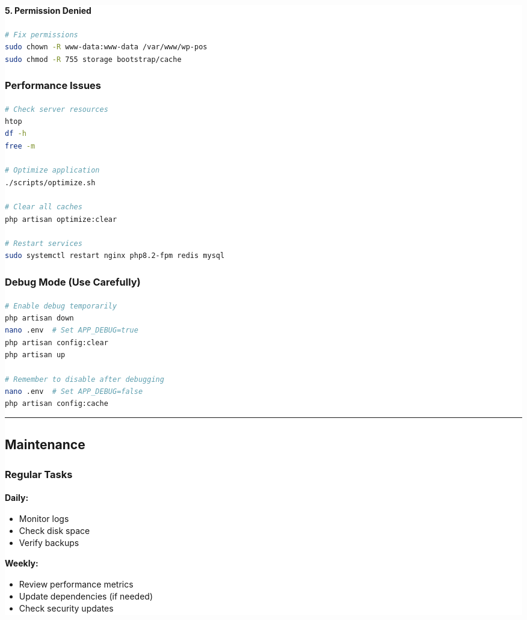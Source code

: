 #### 5. Permission Denied

```bash
# Fix permissions
sudo chown -R www-data:www-data /var/www/wp-pos
sudo chmod -R 755 storage bootstrap/cache
```

### Performance Issues

```bash
# Check server resources
htop
df -h
free -m

# Optimize application
./scripts/optimize.sh

# Clear all caches
php artisan optimize:clear

# Restart services
sudo systemctl restart nginx php8.2-fpm redis mysql
```

### Debug Mode (Use Carefully)

```bash
# Enable debug temporarily
php artisan down
nano .env  # Set APP_DEBUG=true
php artisan config:clear
php artisan up

# Remember to disable after debugging
nano .env  # Set APP_DEBUG=false
php artisan config:cache
```

---

## Maintenance

### Regular Tasks

**Daily:**
- Monitor logs
- Check disk space
- Verify backups

**Weekly:**
- Review performance metrics
- Update dependencies (if needed)
- Check security updates

